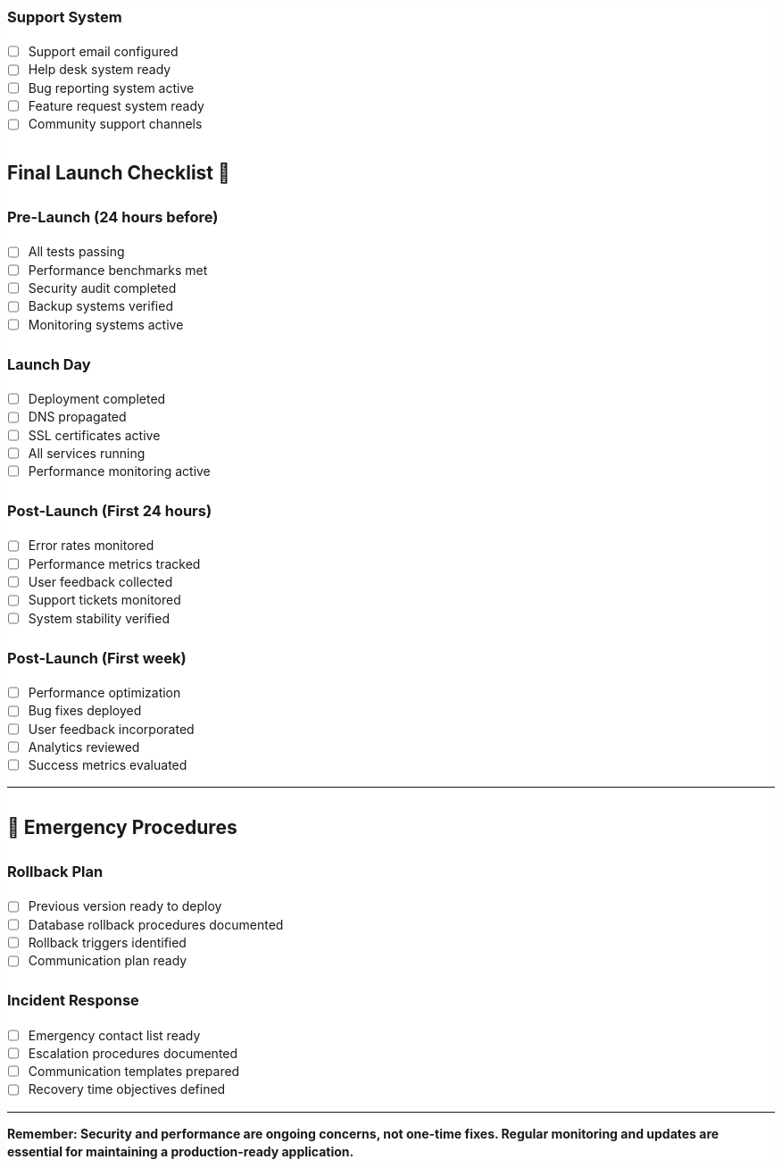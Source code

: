### Support System
- [ ] Support email configured
- [ ] Help desk system ready
- [ ] Bug reporting system active
- [ ] Feature request system ready
- [ ] Community support channels

## Final Launch Checklist 🎯

### Pre-Launch (24 hours before)
- [ ] All tests passing
- [ ] Performance benchmarks met
- [ ] Security audit completed
- [ ] Backup systems verified
- [ ] Monitoring systems active

### Launch Day
- [ ] Deployment completed
- [ ] DNS propagated
- [ ] SSL certificates active
- [ ] All services running
- [ ] Performance monitoring active

### Post-Launch (First 24 hours)
- [ ] Error rates monitored
- [ ] Performance metrics tracked
- [ ] User feedback collected
- [ ] Support tickets monitored
- [ ] System stability verified

### Post-Launch (First week)
- [ ] Performance optimization
- [ ] Bug fixes deployed
- [ ] User feedback incorporated
- [ ] Analytics reviewed
- [ ] Success metrics evaluated

---

## 🚨 Emergency Procedures

### Rollback Plan
- [ ] Previous version ready to deploy
- [ ] Database rollback procedures documented
- [ ] Rollback triggers identified
- [ ] Communication plan ready

### Incident Response
- [ ] Emergency contact list ready
- [ ] Escalation procedures documented
- [ ] Communication templates prepared
- [ ] Recovery time objectives defined

---

**Remember: Security and performance are ongoing concerns, not one-time fixes. Regular monitoring and updates are essential for maintaining a production-ready application.**
